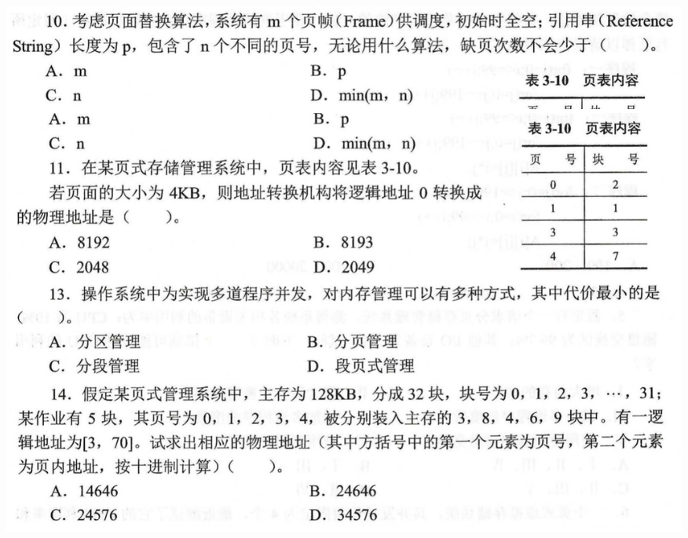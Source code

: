 







<img src="3-3-3-10.jpg" />









<img src="3-3-3-11.jpg" />







<img src="3-3-3-12.jpg" />







<img src="3-3-3-14.jpg" />

